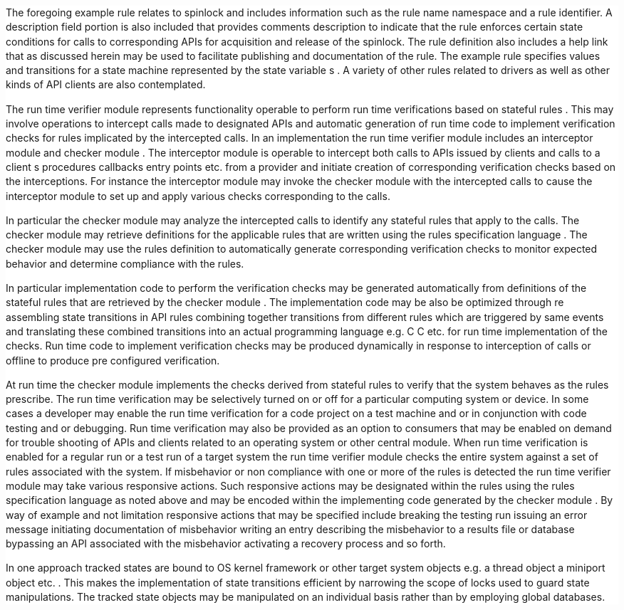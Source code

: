 The foregoing example rule relates to spinlock and includes information such as the rule name namespace and a rule identifier. A description field portion is also included that provides comments description to indicate that the rule enforces certain state conditions for calls to corresponding APIs for acquisition and release of the spinlock. The rule definition also includes a help link that as discussed herein may be used to facilitate publishing and documentation of the rule. The example rule specifies values and transitions for a state machine represented by the state variable s . A variety of other rules related to drivers as well as other kinds of API clients are also contemplated.

The run time verifier module represents functionality operable to perform run time verifications based on stateful rules . This may involve operations to intercept calls made to designated APIs and automatic generation of run time code to implement verification checks for rules implicated by the intercepted calls. In an implementation the run time verifier module includes an interceptor module and checker module . The interceptor module is operable to intercept both calls to APIs issued by clients and calls to a client s procedures callbacks entry points etc. from a provider and initiate creation of corresponding verification checks based on the interceptions. For instance the interceptor module may invoke the checker module with the intercepted calls to cause the interceptor module to set up and apply various checks corresponding to the calls.

In particular the checker module may analyze the intercepted calls to identify any stateful rules that apply to the calls. The checker module may retrieve definitions for the applicable rules that are written using the rules specification language . The checker module may use the rules definition to automatically generate corresponding verification checks to monitor expected behavior and determine compliance with the rules.

In particular implementation code to perform the verification checks may be generated automatically from definitions of the stateful rules that are retrieved by the checker module . The implementation code may be also be optimized through re assembling state transitions in API rules combining together transitions from different rules which are triggered by same events and translating these combined transitions into an actual programming language e.g. C C etc. for run time implementation of the checks. Run time code to implement verification checks may be produced dynamically in response to interception of calls or offline to produce pre configured verification.

At run time the checker module implements the checks derived from stateful rules to verify that the system behaves as the rules prescribe. The run time verification may be selectively turned on or off for a particular computing system or device. In some cases a developer may enable the run time verification for a code project on a test machine and or in conjunction with code testing and or debugging. Run time verification may also be provided as an option to consumers that may be enabled on demand for trouble shooting of APIs and clients related to an operating system or other central module. When run time verification is enabled for a regular run or a test run of a target system the run time verifier module checks the entire system against a set of rules associated with the system. If misbehavior or non compliance with one or more of the rules is detected the run time verifier module may take various responsive actions. Such responsive actions may be designated within the rules using the rules specification language as noted above and may be encoded within the implementing code generated by the checker module . By way of example and not limitation responsive actions that may be specified include breaking the testing run issuing an error message initiating documentation of misbehavior writing an entry describing the misbehavior to a results file or database bypassing an API associated with the misbehavior activating a recovery process and so forth.

In one approach tracked states are bound to OS kernel framework or other target system objects e.g. a thread object a miniport object etc. . This makes the implementation of state transitions efficient by narrowing the scope of locks used to guard state manipulations. The tracked state objects may be manipulated on an individual basis rather than by employing global databases.
